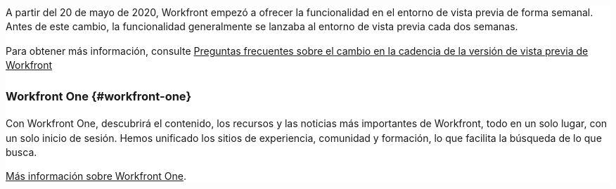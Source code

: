 A partir del 20 de mayo de 2020, Workfront empezó a ofrecer la funcionalidad en el entorno de vista previa de forma semanal. Antes de este cambio, la funcionalidad generalmente se lanzaba al entorno de vista previa cada dos semanas.

Para obtener más información, consulte [Preguntas frecuentes sobre el cambio en la cadencia de la versión de vista previa de Workfront](https://one.workfront.com/s/article/Change-in-Workfront-Preview-release-cadence)

### Workfront One {#workfront-one}

Con Workfront One, descubrirá el contenido, los recursos y las noticias más importantes de Workfront, todo en un solo lugar, con un solo inicio de sesión. Hemos unificado los sitios de experiencia, comunidad y formación, lo que facilita la búsqueda de lo que busca.

[Más información sobre Workfront One](https://www.workfront.com/campaigns/workfront-one).
